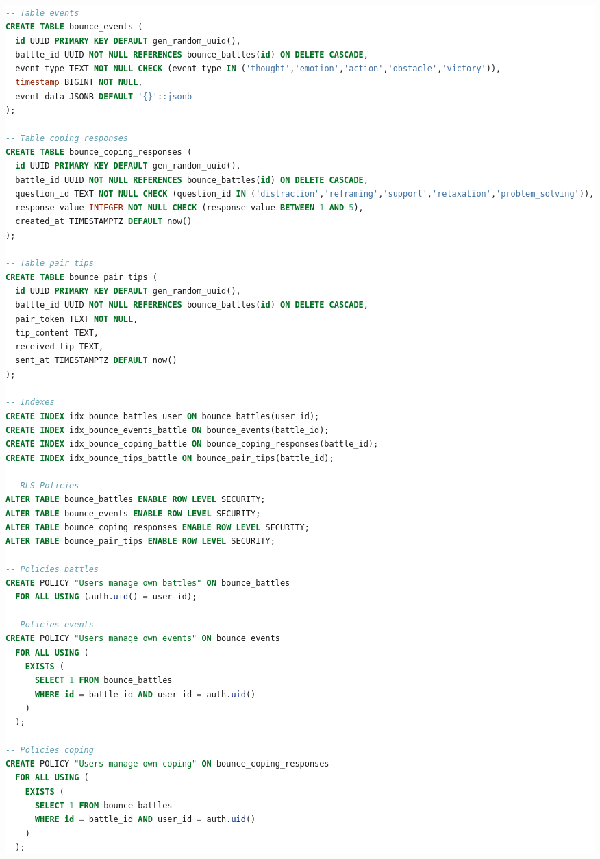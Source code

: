 ```sql
-- Table events
CREATE TABLE bounce_events (
  id UUID PRIMARY KEY DEFAULT gen_random_uuid(),
  battle_id UUID NOT NULL REFERENCES bounce_battles(id) ON DELETE CASCADE,
  event_type TEXT NOT NULL CHECK (event_type IN ('thought','emotion','action','obstacle','victory')),
  timestamp BIGINT NOT NULL,
  event_data JSONB DEFAULT '{}'::jsonb
);

-- Table coping responses
CREATE TABLE bounce_coping_responses (
  id UUID PRIMARY KEY DEFAULT gen_random_uuid(),
  battle_id UUID NOT NULL REFERENCES bounce_battles(id) ON DELETE CASCADE,
  question_id TEXT NOT NULL CHECK (question_id IN ('distraction','reframing','support','relaxation','problem_solving')),
  response_value INTEGER NOT NULL CHECK (response_value BETWEEN 1 AND 5),
  created_at TIMESTAMPTZ DEFAULT now()
);

-- Table pair tips
CREATE TABLE bounce_pair_tips (
  id UUID PRIMARY KEY DEFAULT gen_random_uuid(),
  battle_id UUID NOT NULL REFERENCES bounce_battles(id) ON DELETE CASCADE,
  pair_token TEXT NOT NULL,
  tip_content TEXT,
  received_tip TEXT,
  sent_at TIMESTAMPTZ DEFAULT now()
);

-- Indexes
CREATE INDEX idx_bounce_battles_user ON bounce_battles(user_id);
CREATE INDEX idx_bounce_events_battle ON bounce_events(battle_id);
CREATE INDEX idx_bounce_coping_battle ON bounce_coping_responses(battle_id);
CREATE INDEX idx_bounce_tips_battle ON bounce_pair_tips(battle_id);

-- RLS Policies
ALTER TABLE bounce_battles ENABLE ROW LEVEL SECURITY;
ALTER TABLE bounce_events ENABLE ROW LEVEL SECURITY;
ALTER TABLE bounce_coping_responses ENABLE ROW LEVEL SECURITY;
ALTER TABLE bounce_pair_tips ENABLE ROW LEVEL SECURITY;

-- Policies battles
CREATE POLICY "Users manage own battles" ON bounce_battles
  FOR ALL USING (auth.uid() = user_id);

-- Policies events
CREATE POLICY "Users manage own events" ON bounce_events
  FOR ALL USING (
    EXISTS (
      SELECT 1 FROM bounce_battles 
      WHERE id = battle_id AND user_id = auth.uid()
    )
  );

-- Policies coping
CREATE POLICY "Users manage own coping" ON bounce_coping_responses
  FOR ALL USING (
    EXISTS (
      SELECT 1 FROM bounce_battles 
      WHERE id = battle_id AND user_id = auth.uid()
    )
  );
```